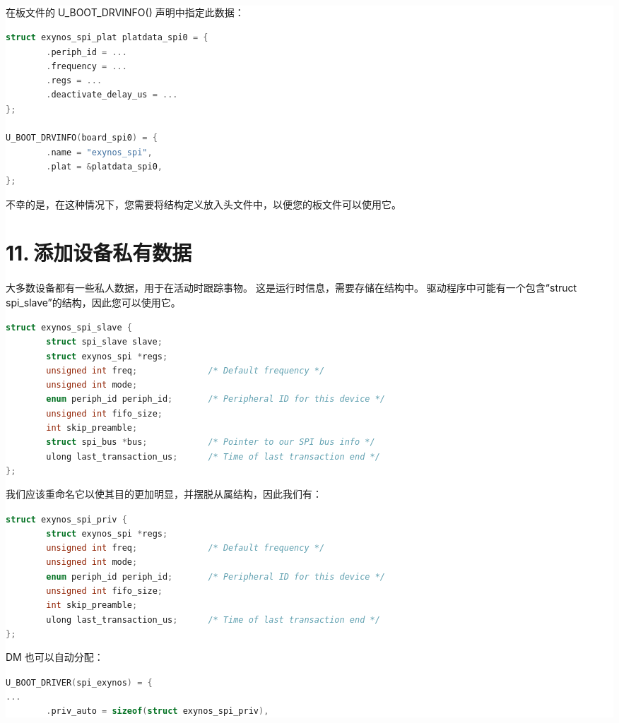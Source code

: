 在板文件的 U_BOOT_DRVINFO() 声明中指定此数据：

```c
struct exynos_spi_plat platdata_spi0 = {
        .periph_id = ...
        .frequency = ...
        .regs = ...
        .deactivate_delay_us = ...
};

U_BOOT_DRVINFO(board_spi0) = {
        .name = "exynos_spi",
        .plat = &platdata_spi0,
};
```

不幸的是，在这种情况下，您需要将结构定义放入头文件中，以便您的板文件可以使用它。


# 11. 添加设备私有数据

大多数设备都有一些私人数据，用于在活动时跟踪事物。 这是运行时信息，需要存储在结构中。 驱动程序中可能有一个包含“struct spi_slave”的结构，因此您可以使用它。

```c
struct exynos_spi_slave {
        struct spi_slave slave;
        struct exynos_spi *regs;
        unsigned int freq;              /* Default frequency */
        unsigned int mode;
        enum periph_id periph_id;       /* Peripheral ID for this device */
        unsigned int fifo_size;
        int skip_preamble;
        struct spi_bus *bus;            /* Pointer to our SPI bus info */
        ulong last_transaction_us;      /* Time of last transaction end */
};
```

我们应该重命名它以使其目的更加明显，并摆脱从属结构，因此我们有：

```c
struct exynos_spi_priv {
        struct exynos_spi *regs;
        unsigned int freq;              /* Default frequency */
        unsigned int mode;
        enum periph_id periph_id;       /* Peripheral ID for this device */
        unsigned int fifo_size;
        int skip_preamble;
        ulong last_transaction_us;      /* Time of last transaction end */
};
```

DM 也可以自动分配：

```c
U_BOOT_DRIVER(spi_exynos) = {
...
        .priv_auto = sizeof(struct exynos_spi_priv),
```

